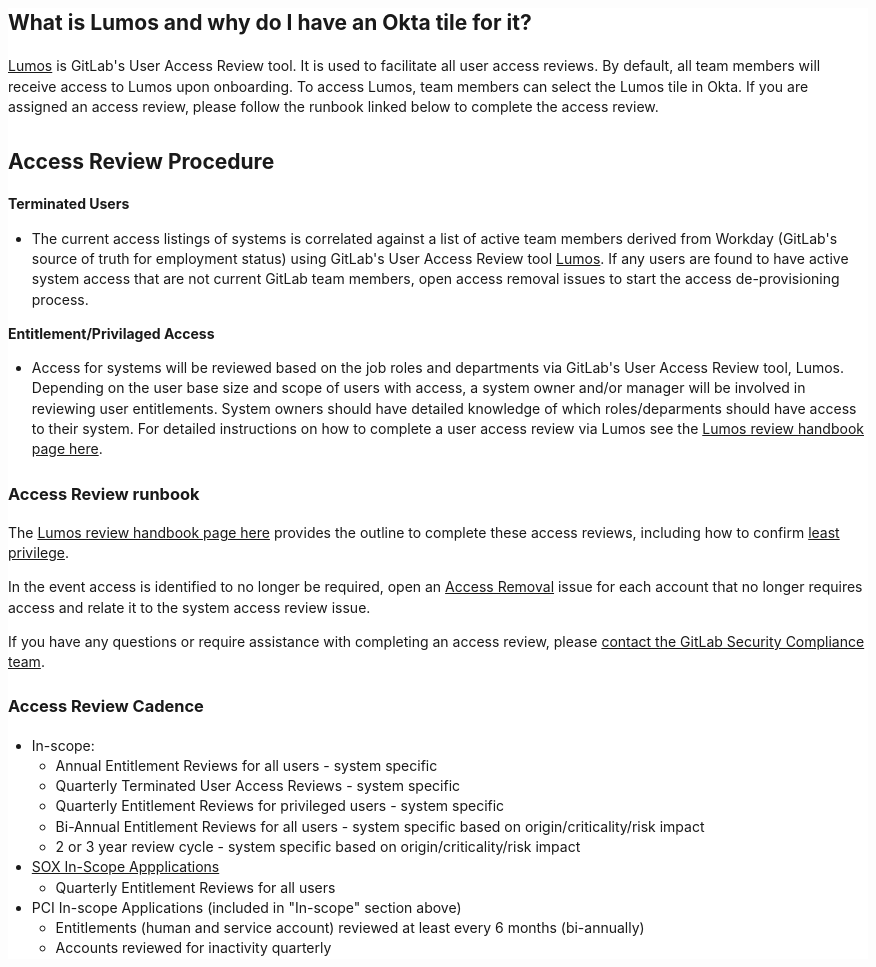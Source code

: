 ## What is Lumos and why do I have an Okta tile for it?

[Lumos](../../corporate/systems/lumos/access_reviews/_index.md) is GitLab's User Access Review tool. It is used to facilitate all user access reviews. By default, all team members will receive access to Lumos upon onboarding. To access Lumos, team members can select the Lumos tile in Okta. If you are assigned an access review, please follow the runbook linked below to complete the access review.

## Access Review Procedure

**Terminated Users**

- The current access listings of systems is correlated against a list of active team members derived from Workday (GitLab's source of truth for employment status) using GitLab's User Access Review tool [Lumos](/handbook/security/security-assurance/). If any users are found to have active system access that are not current GitLab team members, open access removal issues to start the access de-provisioning process.

**Entitlement/Privilaged Access**

- Access for systems will be reviewed based on the job roles and departments via GitLab's User Access Review tool, Lumos. Depending on the user base size and scope of users with access, a system owner and/or manager will be involved in reviewing user entitlements. System owners should have detailed knowledge of which roles/deparments should have access to their system. For detailed instructions on how to complete a user access review via Lumos see the [Lumos review handbook page here](../../corporate/systems/lumos/access_reviews/_index.md).

### Access Review runbook

The [Lumos review handbook page here](../../corporate/systems/lumos/access_reviews/_index.md) provides the outline to complete these access reviews, including how to confirm [least privilege](https://internal.gitlab.com/handbook/security/access-management-standard/#least-privilege-reviews-for-access-requests).

In the event access is identified to no longer be required, open an [Access Removal](https://gitlab.com/gitlab-com/team-member-epics/access-requests/-/issues/new?issue%5Bassignee_id%5D=&issue%5Bmilestone_id%5D=) issue for each account that no longer requires access and relate it to the system access review issue.

If you have any questions or require assistance with completing an access review, please [contact the GitLab Security Compliance team](../security-compliance/).

### Access Review Cadence

- In-scope:
  - Annual Entitlement Reviews for all users - system specific
  - Quarterly Terminated User Access Reviews - system specific
  - Quarterly Entitlement Reviews for privileged users - system specific
  - Bi-Annual Entitlement Reviews for all users - system specific based on origin/criticality/risk impact
  - 2 or 3 year review cycle - system specific based on origin/criticality/risk impact
- [SOX In-Scope Appplications](https://gitlab.com/groups/gitlab-com/internal-audit/-/wikis/IT-General-Controls)
  - Quarterly Entitlement Reviews for all users
- PCI In-scope Applications (included in "In-scope" section above)
  - Entitlements (human and service account) reviewed at least every 6 months (bi-annually)
  - Accounts reviewed for inactivity quarterly
